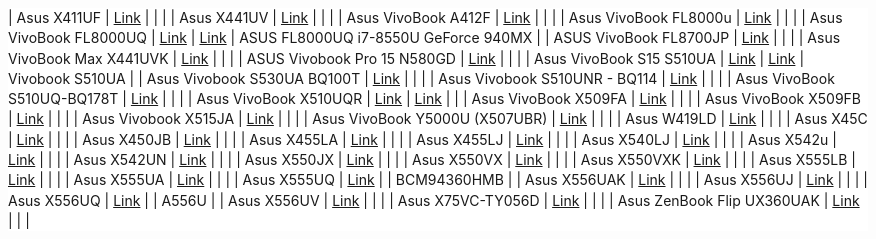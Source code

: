 | Asus X411UF | [Link](https://github.com/itsluquis/ASUS-S14-X411-OpenCore) |  |  |
| Asus X441UV | [Link](https://github.com/MinorityCode/asus-x441uv-hackintosh-files) |  |  |
| Asus VivoBook A412F | [Link](https://github.com/lay870/EFI-OC-Monterey-ASUS-VivoBook-A412F) |  |  |
| Asus VivoBook FL8000u | [Link](https://github.com/jacid233/hackintosh-for-fl8000u) |  |  |
| Asus VivoBook FL8000UQ | [Link](https://github.com/alexanderkin/ASUS-FL8000UQ-Hackintosh/releases) | [Link](https://github.com/alexanderkin/ASUS-FL8000UQ-Hackintosh) | ASUS FL8000UQ i7-8550U GeForce 940MX |
| ASUS VivoBook FL8700JP | [Link](https://github.com/bilijp153/ASUS-VivoBook-FL8700JP-Hackintosh) |  |  |
| Asus VivoBook Max X441UVK | [Link](https://alfinauzikri.github.io/Asus-Vivobook-Max-X441UVK-Hackintosh/) |  |  |
| ASUS Vivobook Pro 15 N580GD | [Link](https://github.com/Iwantwater1116/EFI_Hackintosh_ASUS_VivoBook_Pro_15_N580GD_OC7.3) |  |  |
| Asus VivoBook S15 S510UA | [Link](https://github.com/tctien342/Asus-Vivobook-S510UA-High-Sierra-10.13-Hackintosh) | [Link](https://github.com/tctien342/Asus-Vivobook-S510UA-High-Sierra-10.13-Hackintosh/blob/master/README.md) | Vivobook S510UA |
| Asus Vivobook S530UA BQ100T | [Link](https://github.com/superzeldalink/Asus-Vivobook-S530-hackintosh) |  |  |
| Asus Vivobook S510UNR - BQ114 | [Link](https://github.com/dayfly/Asus-S510UN-EFI) |  |  |
| Asus VivoBook S510UQ-BQ178T | [Link](https://github.com/JoK3rLeE/Asus-S510UQ-BQ178T) |  |  |
| Asus VivoBook X510UQR | [Link](https://github.com/nguyentrucxinh/Asus-VivoBook-X510UQR-Hackintosh) | [Link](https://github.com/nguyentrucxinh/Asus-VivoBook-X510UQR-Hackintosh/blob/master/README.md) |  |
| Asus VivoBook X509FA | [Link](https://github.com/chuquoctuan2704/Asus_vivobook_X509FA_EFI_OC) |  |  |
| Asus VivoBook X509FB | [Link](https://github.com/Miracle-Sakuno/Asus-VivoBook-X509FB-Hackintosh) |  |  |
| Asus Vivobook X515JA | [Link](https://github.com/Bhavinjain260/Asus-Vivobook15-X515JA-Opencore) |  |  |
| Asus VivoBook Y5000U (X507UBR) | [Link](https://github.com/lgs3137/ASUS_Y5000U_X507UBR-macOS) |  |  |
| Asus W419LD | [Link](https://github.com/Yasin27878/Hackintosh-ASUS-W419LD) |  |  |
| Asus X45C | [Link](https://github.com/ipang-dwi/efi-high-sierra) |  |  |
| Asus X450JB | [Link](https://github.com/xiaoMGitHub/Asus_X450JB_Hackintosh) |  |  |
| Asus X455LA | [Link](https://github.com/FajarBaiz/X455LA-EFI-HACKINTOSH) |  |  |
| Asus X455LJ | [Link](https://github.com/umarhadi/asus-x455lj-mojave) |  |  |
| Asus X540LJ | [Link](https://github.com/shammu2bd/Asus-X540LJ-Hackintosh-OpenCore) |  |  |
| Asus X542u | [Link](https://github.com/nguyencuongit96/efi-asus-x542-hackintosh) |  |  |
| Asus X542UN | [Link](https://github.com/yCatDev/asus_x542un-hackintosh) |  |  |
| Asus X550JX | [Link](https://github.com/gaoliang/Asus-X550JX-Hackintosh) |  |  |
| Asus X550VX | [Link](https://github.com/lramadhan/hackintosh-asus-x550vx) |  |  |
| Asus X550VXK | [Link](https://github.com/Giovix92/efi_x550vxk) |  |  |
| Asus X555LB | [Link](https://github.com/emre1393/Asus-x555lb-mojave-efi) |  |  |
| Asus X555UA | [Link](https://github.com/trinhdvt/OpenCore-EFI) |  |  |
| Asus X555UQ | [Link](https://github.com/loyio/Asus-X555UQ-hackintosh) |  | BCM94360HMB |
| Asus X556UAK | [Link](https://github.com/sumukshashidhar/asus-x556-uak-efi-configuration) |  |  |
| Asus X556UJ | [Link](https://github.com/milanista18/ASUSX556UJ) |  |  |
| Asus X556UQ | [Link](https://github.com/IlhamSevensky/ASUS-X556UQ-HACKINTOSH) |  | A556U |
| Asus X556UV | [Link](https://github.com/Amview/ASUS-X556UV-Hackintosh) |  |  |
| Asus X75VC-TY056D | [Link](https://github.com/Jesterjke/ASUS-X75VC-Hackintosh) |  |  |
| Asus ZenBook Flip UX360UAK | [Link](https://github.com/Frizz925/UX360UAK-Hackintosh) |  |  |